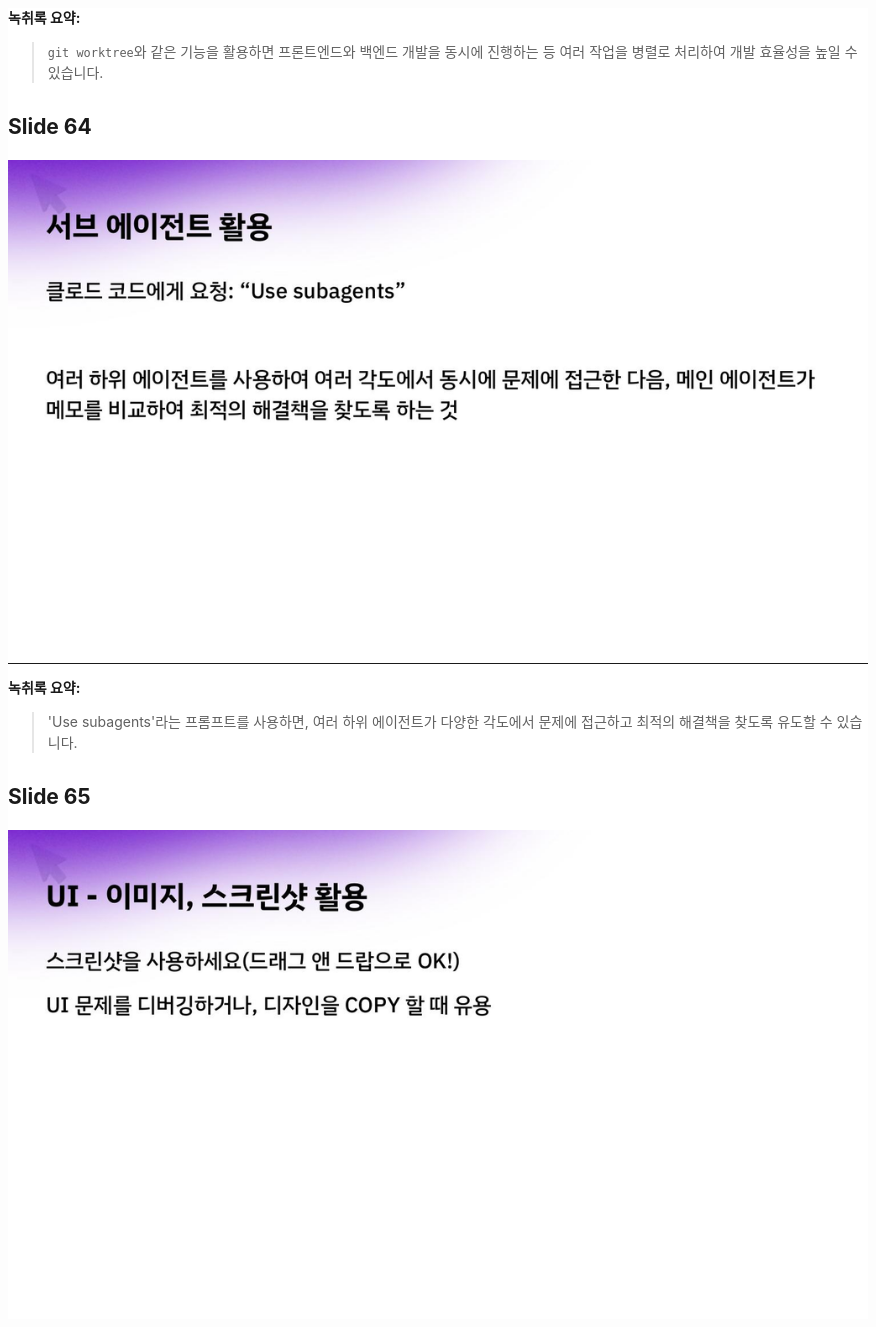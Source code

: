 
**녹취록 요약:**
> `git worktree`와 같은 기능을 활용하면 프론트엔드와 백엔드 개발을 동시에 진행하는 등 여러 작업을 병렬로 처리하여 개발 효율성을 높일 수 있습니다.

## Slide 64
![slide-064.jpg](images/slide-064.jpg)

---

**녹취록 요약:**
> 'Use subagents'라는 프롬프트를 사용하면, 여러 하위 에이전트가 다양한 각도에서 문제에 접근하고 최적의 해결책을 찾도록 유도할 수 있습니다.

## Slide 65
![slide-065.jpg](images/slide-065.jpg)
